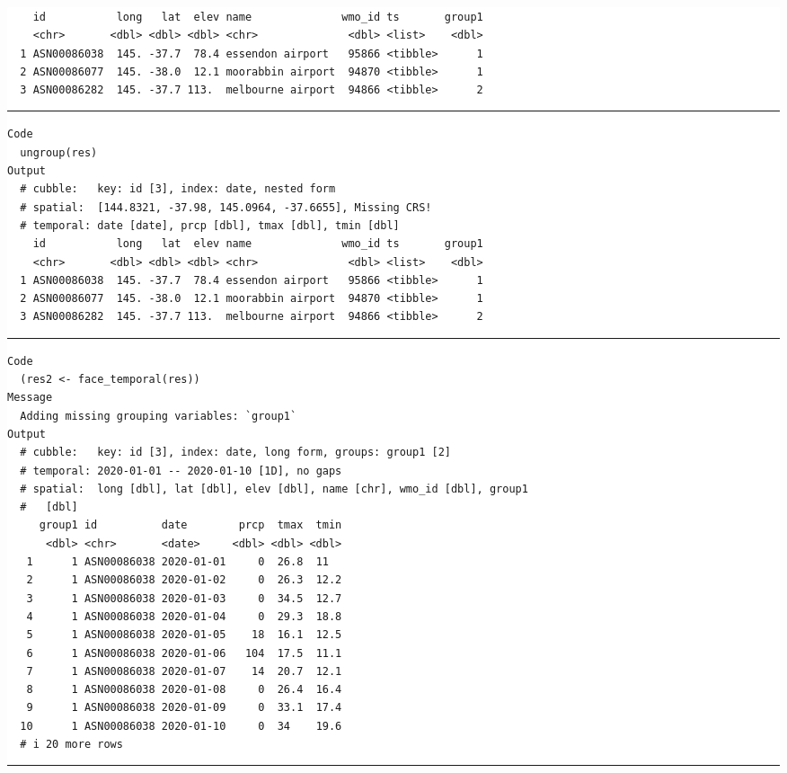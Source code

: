         id           long   lat  elev name              wmo_id ts       group1
        <chr>       <dbl> <dbl> <dbl> <chr>              <dbl> <list>    <dbl>
      1 ASN00086038  145. -37.7  78.4 essendon airport   95866 <tibble>      1
      2 ASN00086077  145. -38.0  12.1 moorabbin airport  94870 <tibble>      1
      3 ASN00086282  145. -37.7 113.  melbourne airport  94866 <tibble>      2

---

    Code
      ungroup(res)
    Output
      # cubble:   key: id [3], index: date, nested form
      # spatial:  [144.8321, -37.98, 145.0964, -37.6655], Missing CRS!
      # temporal: date [date], prcp [dbl], tmax [dbl], tmin [dbl]
        id           long   lat  elev name              wmo_id ts       group1
        <chr>       <dbl> <dbl> <dbl> <chr>              <dbl> <list>    <dbl>
      1 ASN00086038  145. -37.7  78.4 essendon airport   95866 <tibble>      1
      2 ASN00086077  145. -38.0  12.1 moorabbin airport  94870 <tibble>      1
      3 ASN00086282  145. -37.7 113.  melbourne airport  94866 <tibble>      2

---

    Code
      (res2 <- face_temporal(res))
    Message
      Adding missing grouping variables: `group1`
    Output
      # cubble:   key: id [3], index: date, long form, groups: group1 [2]
      # temporal: 2020-01-01 -- 2020-01-10 [1D], no gaps
      # spatial:  long [dbl], lat [dbl], elev [dbl], name [chr], wmo_id [dbl], group1
      #   [dbl]
         group1 id          date        prcp  tmax  tmin
          <dbl> <chr>       <date>     <dbl> <dbl> <dbl>
       1      1 ASN00086038 2020-01-01     0  26.8  11  
       2      1 ASN00086038 2020-01-02     0  26.3  12.2
       3      1 ASN00086038 2020-01-03     0  34.5  12.7
       4      1 ASN00086038 2020-01-04     0  29.3  18.8
       5      1 ASN00086038 2020-01-05    18  16.1  12.5
       6      1 ASN00086038 2020-01-06   104  17.5  11.1
       7      1 ASN00086038 2020-01-07    14  20.7  12.1
       8      1 ASN00086038 2020-01-08     0  26.4  16.4
       9      1 ASN00086038 2020-01-09     0  33.1  17.4
      10      1 ASN00086038 2020-01-10     0  34    19.6
      # i 20 more rows

---